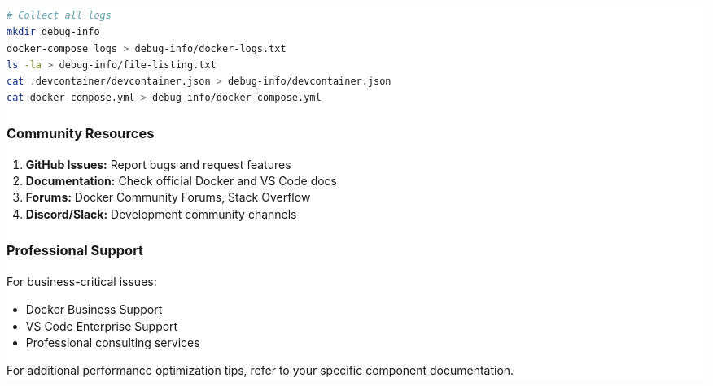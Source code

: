 ```bash
# Collect all logs
mkdir debug-info
docker-compose logs > debug-info/docker-logs.txt
ls -la > debug-info/file-listing.txt
cat .devcontainer/devcontainer.json > debug-info/devcontainer.json
cat docker-compose.yml > debug-info/docker-compose.yml
```

### Community Resources

1. **GitHub Issues:** Report bugs and request features
2. **Documentation:** Check official Docker and VS Code docs
3. **Forums:** Docker Community Forums, Stack Overflow
4. **Discord/Slack:** Development community channels

### Professional Support

For business-critical issues:
- Docker Business Support
- VS Code Enterprise Support
- Professional consulting services

For additional performance optimization tips, refer to your specific component documentation.